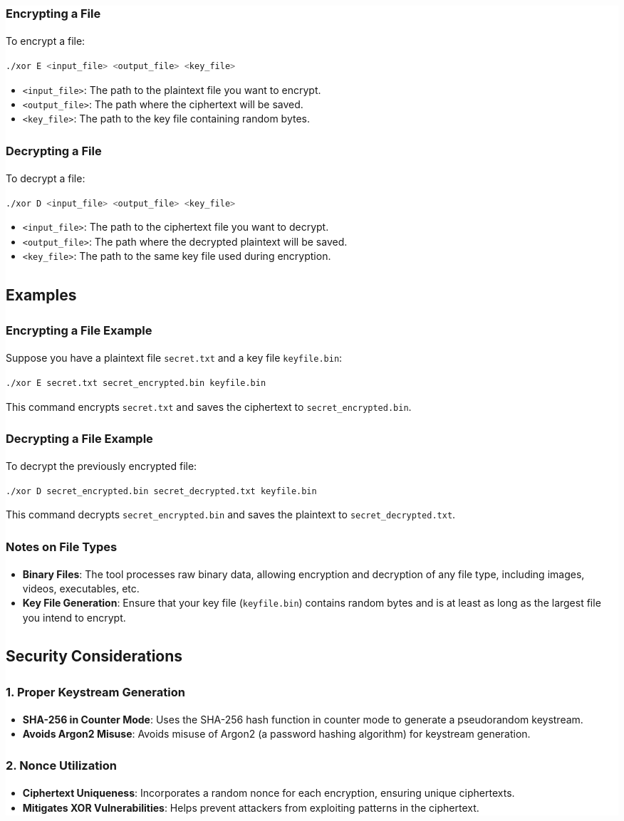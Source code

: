 ### Encrypting a File
To encrypt a file:
```sh
./xor E <input_file> <output_file> <key_file>
```
- `<input_file>`: The path to the plaintext file you want to encrypt.
- `<output_file>`: The path where the ciphertext will be saved.
- `<key_file>`: The path to the key file containing random bytes.

### Decrypting a File
To decrypt a file:
```sh
./xor D <input_file> <output_file> <key_file>
```
- `<input_file>`: The path to the ciphertext file you want to decrypt.
- `<output_file>`: The path where the decrypted plaintext will be saved.
- `<key_file>`: The path to the same key file used during encryption.

## Examples

### Encrypting a File Example
Suppose you have a plaintext file `secret.txt` and a key file `keyfile.bin`:
```sh
./xor E secret.txt secret_encrypted.bin keyfile.bin
```
This command encrypts `secret.txt` and saves the ciphertext to `secret_encrypted.bin`.

### Decrypting a File Example
To decrypt the previously encrypted file:
```sh
./xor D secret_encrypted.bin secret_decrypted.txt keyfile.bin
```
This command decrypts `secret_encrypted.bin` and saves the plaintext to `secret_decrypted.txt`.

### Notes on File Types
- **Binary Files**: The tool processes raw binary data, allowing encryption and decryption of any file type, including images, videos, executables, etc.
- **Key File Generation**: Ensure that your key file (`keyfile.bin`) contains random bytes and is at least as long as the largest file you intend to encrypt.

## Security Considerations

### 1. Proper Keystream Generation
- **SHA-256 in Counter Mode**: Uses the SHA-256 hash function in counter mode to generate a pseudorandom keystream.
- **Avoids Argon2 Misuse**: Avoids misuse of Argon2 (a password hashing algorithm) for keystream generation.

### 2. Nonce Utilization
- **Ciphertext Uniqueness**: Incorporates a random nonce for each encryption, ensuring unique ciphertexts.
- **Mitigates XOR Vulnerabilities**: Helps prevent attackers from exploiting patterns in the ciphertext.
